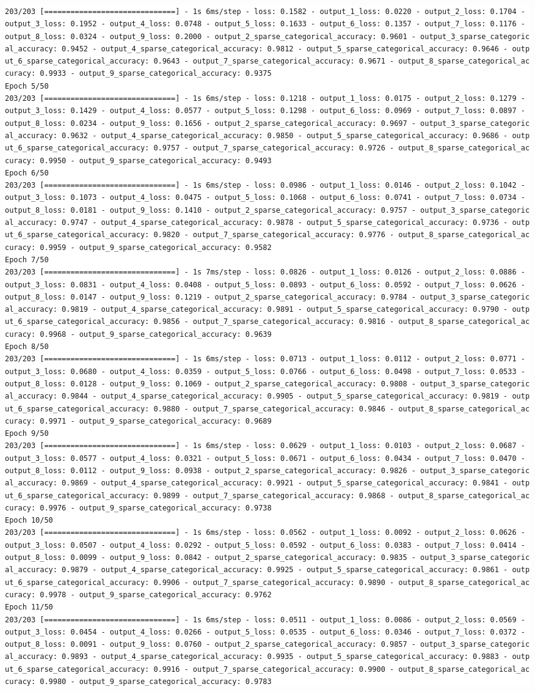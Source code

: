 ```
203/203 [==============================] - 1s 6ms/step - loss: 0.1582 - output_1_loss: 0.0220 - output_2_loss: 0.1704 - output_3_loss: 0.1952 - output_4_loss: 0.0748 - output_5_loss: 0.1633 - output_6_loss: 0.1357 - output_7_loss: 0.1176 - output_8_loss: 0.0324 - output_9_loss: 0.2000 - output_2_sparse_categorical_accuracy: 0.9601 - output_3_sparse_categorical_accuracy: 0.9452 - output_4_sparse_categorical_accuracy: 0.9812 - output_5_sparse_categorical_accuracy: 0.9646 - output_6_sparse_categorical_accuracy: 0.9643 - output_7_sparse_categorical_accuracy: 0.9671 - output_8_sparse_categorical_accuracy: 0.9933 - output_9_sparse_categorical_accuracy: 0.9375
Epoch 5/50
203/203 [==============================] - 1s 6ms/step - loss: 0.1218 - output_1_loss: 0.0175 - output_2_loss: 0.1279 - output_3_loss: 0.1429 - output_4_loss: 0.0577 - output_5_loss: 0.1298 - output_6_loss: 0.0969 - output_7_loss: 0.0897 - output_8_loss: 0.0234 - output_9_loss: 0.1656 - output_2_sparse_categorical_accuracy: 0.9697 - output_3_sparse_categorical_accuracy: 0.9632 - output_4_sparse_categorical_accuracy: 0.9850 - output_5_sparse_categorical_accuracy: 0.9686 - output_6_sparse_categorical_accuracy: 0.9757 - output_7_sparse_categorical_accuracy: 0.9726 - output_8_sparse_categorical_accuracy: 0.9950 - output_9_sparse_categorical_accuracy: 0.9493
Epoch 6/50
203/203 [==============================] - 1s 6ms/step - loss: 0.0986 - output_1_loss: 0.0146 - output_2_loss: 0.1042 - output_3_loss: 0.1073 - output_4_loss: 0.0475 - output_5_loss: 0.1068 - output_6_loss: 0.0741 - output_7_loss: 0.0734 - output_8_loss: 0.0181 - output_9_loss: 0.1410 - output_2_sparse_categorical_accuracy: 0.9757 - output_3_sparse_categorical_accuracy: 0.9747 - output_4_sparse_categorical_accuracy: 0.9878 - output_5_sparse_categorical_accuracy: 0.9736 - output_6_sparse_categorical_accuracy: 0.9820 - output_7_sparse_categorical_accuracy: 0.9776 - output_8_sparse_categorical_accuracy: 0.9959 - output_9_sparse_categorical_accuracy: 0.9582
Epoch 7/50
203/203 [==============================] - 1s 7ms/step - loss: 0.0826 - output_1_loss: 0.0126 - output_2_loss: 0.0886 - output_3_loss: 0.0831 - output_4_loss: 0.0408 - output_5_loss: 0.0893 - output_6_loss: 0.0592 - output_7_loss: 0.0626 - output_8_loss: 0.0147 - output_9_loss: 0.1219 - output_2_sparse_categorical_accuracy: 0.9784 - output_3_sparse_categorical_accuracy: 0.9819 - output_4_sparse_categorical_accuracy: 0.9891 - output_5_sparse_categorical_accuracy: 0.9790 - output_6_sparse_categorical_accuracy: 0.9856 - output_7_sparse_categorical_accuracy: 0.9816 - output_8_sparse_categorical_accuracy: 0.9968 - output_9_sparse_categorical_accuracy: 0.9639
Epoch 8/50
203/203 [==============================] - 1s 6ms/step - loss: 0.0713 - output_1_loss: 0.0112 - output_2_loss: 0.0771 - output_3_loss: 0.0680 - output_4_loss: 0.0359 - output_5_loss: 0.0766 - output_6_loss: 0.0498 - output_7_loss: 0.0533 - output_8_loss: 0.0128 - output_9_loss: 0.1069 - output_2_sparse_categorical_accuracy: 0.9808 - output_3_sparse_categorical_accuracy: 0.9844 - output_4_sparse_categorical_accuracy: 0.9905 - output_5_sparse_categorical_accuracy: 0.9819 - output_6_sparse_categorical_accuracy: 0.9880 - output_7_sparse_categorical_accuracy: 0.9846 - output_8_sparse_categorical_accuracy: 0.9971 - output_9_sparse_categorical_accuracy: 0.9689
Epoch 9/50
203/203 [==============================] - 1s 6ms/step - loss: 0.0629 - output_1_loss: 0.0103 - output_2_loss: 0.0687 - output_3_loss: 0.0577 - output_4_loss: 0.0321 - output_5_loss: 0.0671 - output_6_loss: 0.0434 - output_7_loss: 0.0470 - output_8_loss: 0.0112 - output_9_loss: 0.0938 - output_2_sparse_categorical_accuracy: 0.9826 - output_3_sparse_categorical_accuracy: 0.9869 - output_4_sparse_categorical_accuracy: 0.9921 - output_5_sparse_categorical_accuracy: 0.9841 - output_6_sparse_categorical_accuracy: 0.9899 - output_7_sparse_categorical_accuracy: 0.9868 - output_8_sparse_categorical_accuracy: 0.9976 - output_9_sparse_categorical_accuracy: 0.9738
Epoch 10/50
203/203 [==============================] - 1s 6ms/step - loss: 0.0562 - output_1_loss: 0.0092 - output_2_loss: 0.0626 - output_3_loss: 0.0507 - output_4_loss: 0.0292 - output_5_loss: 0.0592 - output_6_loss: 0.0383 - output_7_loss: 0.0414 - output_8_loss: 0.0099 - output_9_loss: 0.0842 - output_2_sparse_categorical_accuracy: 0.9835 - output_3_sparse_categorical_accuracy: 0.9879 - output_4_sparse_categorical_accuracy: 0.9925 - output_5_sparse_categorical_accuracy: 0.9861 - output_6_sparse_categorical_accuracy: 0.9906 - output_7_sparse_categorical_accuracy: 0.9890 - output_8_sparse_categorical_accuracy: 0.9978 - output_9_sparse_categorical_accuracy: 0.9762
Epoch 11/50
203/203 [==============================] - 1s 6ms/step - loss: 0.0511 - output_1_loss: 0.0086 - output_2_loss: 0.0569 - output_3_loss: 0.0454 - output_4_loss: 0.0266 - output_5_loss: 0.0535 - output_6_loss: 0.0346 - output_7_loss: 0.0372 - output_8_loss: 0.0091 - output_9_loss: 0.0760 - output_2_sparse_categorical_accuracy: 0.9857 - output_3_sparse_categorical_accuracy: 0.9893 - output_4_sparse_categorical_accuracy: 0.9935 - output_5_sparse_categorical_accuracy: 0.9883 - output_6_sparse_categorical_accuracy: 0.9916 - output_7_sparse_categorical_accuracy: 0.9900 - output_8_sparse_categorical_accuracy: 0.9980 - output_9_sparse_categorical_accuracy: 0.9783
```